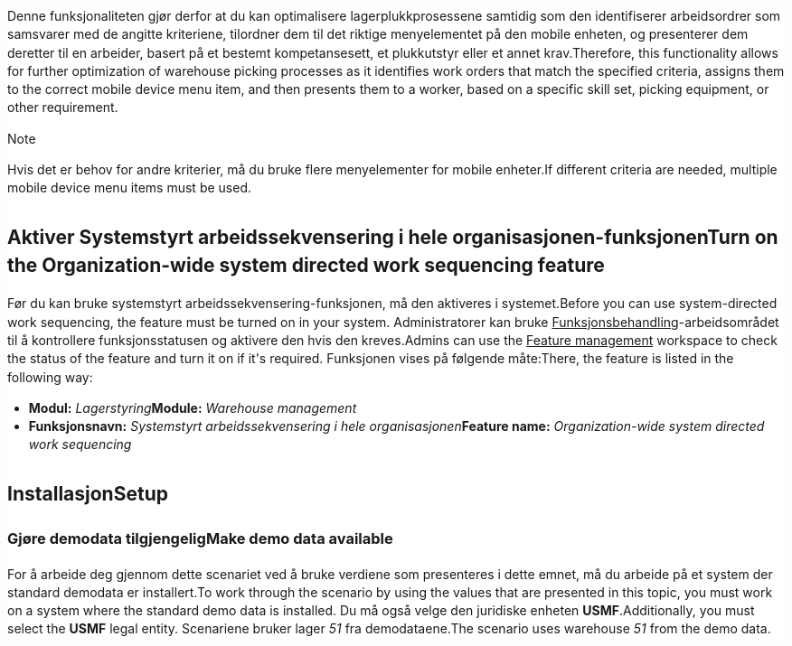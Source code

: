 <span data-ttu-id="a13b2-110">Denne funksjonaliteten gjør derfor at du kan optimalisere lagerplukkprosessene samtidig som den identifiserer arbeidsordrer som samsvarer med de angitte kriteriene, tilordner dem til det riktige menyelementet på den mobile enheten, og presenterer dem deretter til en arbeider, basert på et bestemt kompetansesett, et plukkutstyr eller et annet krav.</span><span class="sxs-lookup"><span data-stu-id="a13b2-110">Therefore, this functionality allows for further optimization of warehouse picking processes as it identifies work orders that match the specified criteria, assigns them to the correct mobile device menu item, and then presents them to a worker, based on a specific skill set, picking equipment, or other requirement.</span></span>

> [!NOTE]
> <span data-ttu-id="a13b2-111">Hvis det er behov for andre kriterier, må du bruke flere menyelementer for mobile enheter.</span><span class="sxs-lookup"><span data-stu-id="a13b2-111">If different criteria are needed, multiple mobile device menu items must be used.</span></span>

## <a name="turn-on-the-organization-wide-system-directed-work-sequencing-feature"></a><span data-ttu-id="a13b2-112">Aktiver Systemstyrt arbeidssekvensering i hele organisasjonen-funksjonen</span><span class="sxs-lookup"><span data-stu-id="a13b2-112">Turn on the Organization-wide system directed work sequencing feature</span></span>

<span data-ttu-id="a13b2-113">Før du kan bruke systemstyrt arbeidssekvensering-funksjonen, må den aktiveres i systemet.</span><span class="sxs-lookup"><span data-stu-id="a13b2-113">Before you can use system-directed work sequencing, the feature must be turned on in your system.</span></span> <span data-ttu-id="a13b2-114">Administratorer kan bruke [Funksjonsbehandling](../../fin-ops-core/fin-ops/get-started/feature-management/feature-management-overview.md)-arbeidsområdet til å kontrollere funksjonsstatusen og aktivere den hvis den kreves.</span><span class="sxs-lookup"><span data-stu-id="a13b2-114">Admins can use the [Feature management](../../fin-ops-core/fin-ops/get-started/feature-management/feature-management-overview.md) workspace to check the status of the feature and turn it on if it's required.</span></span> <span data-ttu-id="a13b2-115">Funksjonen vises på følgende måte:</span><span class="sxs-lookup"><span data-stu-id="a13b2-115">There, the feature is listed in the following way:</span></span>

- <span data-ttu-id="a13b2-116">**Modul:** *Lagerstyring*</span><span class="sxs-lookup"><span data-stu-id="a13b2-116">**Module:** *Warehouse management*</span></span>
- <span data-ttu-id="a13b2-117">**Funksjonsnavn:** *Systemstyrt arbeidssekvensering i hele organisasjonen*</span><span class="sxs-lookup"><span data-stu-id="a13b2-117">**Feature name:** *Organization-wide system directed work sequencing*</span></span>

## <a name="setup"></a><span data-ttu-id="a13b2-118">Installasjon</span><span class="sxs-lookup"><span data-stu-id="a13b2-118">Setup</span></span>

### <a name="make-demo-data-available"></a><span data-ttu-id="a13b2-119">Gjøre demodata tilgjengelig</span><span class="sxs-lookup"><span data-stu-id="a13b2-119">Make demo data available</span></span>

<span data-ttu-id="a13b2-120">For å arbeide deg gjennom dette scenariet ved å bruke verdiene som presenteres i dette emnet, må du arbeide på et system der standard demodata er installert.</span><span class="sxs-lookup"><span data-stu-id="a13b2-120">To work through the scenario by using the values that are presented in this topic, you must work on a system where the standard demo data is installed.</span></span> <span data-ttu-id="a13b2-121">Du må også velge den juridiske enheten **USMF**.</span><span class="sxs-lookup"><span data-stu-id="a13b2-121">Additionally, you must select the **USMF** legal entity.</span></span> <span data-ttu-id="a13b2-122">Scenariene bruker lager *51* fra demodataene.</span><span class="sxs-lookup"><span data-stu-id="a13b2-122">The scenario uses warehouse *51* from the demo data.</span></span>
